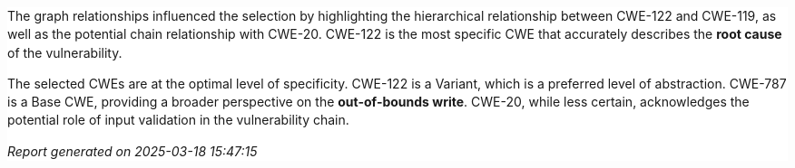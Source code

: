 The graph relationships influenced the selection by highlighting the hierarchical relationship between CWE-122 and CWE-119, as well as the potential chain relationship with CWE-20. CWE-122 is the most specific CWE that accurately describes the **root cause** of the vulnerability.

The selected CWEs are at the optimal level of specificity. CWE-122 is a Variant, which is a preferred level of abstraction. CWE-787 is a Base CWE, providing a broader perspective on the **out-of-bounds write**. CWE-20, while less certain, acknowledges the potential role of input validation in the vulnerability chain.



*Report generated on 2025-03-18 15:47:15*
